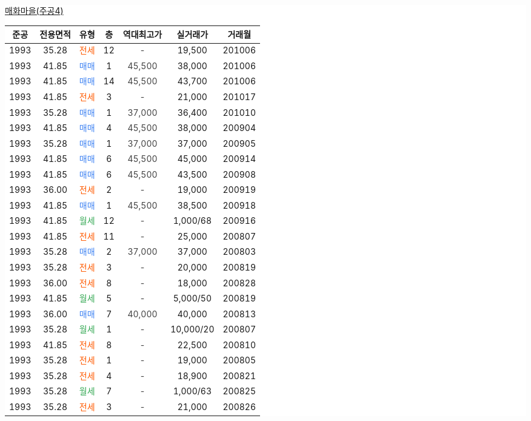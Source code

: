 [매화마을(주공4)](https://search.naver.com/search.naver?query=%EA%B2%BD%EA%B8%B0%EB%8F%84+%EC%84%B1%EB%82%A8%EC%8B%9C+%EB%B6%84%EB%8B%B9%EA%B5%AC+%EC%95%BC%ED%83%91%EB%8F%99+%EB%A7%A4%ED%99%94%EB%A7%88%EC%9D%84%28%EC%A3%BC%EA%B3%B54%29)

|준공|전용면적|유형|층|역대최고가|실거래가|거래월|
|:---:|:---:|:---:|:---:|:---:|:---:|:---:|
|1993|35.28|<span style="color:#ff5a00">전세</span>|12|<span style="color:#444444">-</span>|19,500|201006|
|1993|41.85|<span style="color:#4285f3">매매</span>|1|<span style="color:#444444">45,500</span>|38,000|201006|
|1993|41.85|<span style="color:#4285f3">매매</span>|14|<span style="color:#444444">45,500</span>|43,700|201006|
|1993|41.85|<span style="color:#ff5a00">전세</span>|3|<span style="color:#444444">-</span>|21,000|201017|
|1993|35.28|<span style="color:#4285f3">매매</span>|1|<span style="color:#444444">37,000</span>|36,400|201010|
|1993|41.85|<span style="color:#4285f3">매매</span>|4|<span style="color:#444444">45,500</span>|38,000|200904|
|1993|35.28|<span style="color:#4285f3">매매</span>|1|<span style="color:#444444">37,000</span>|37,000|200905|
|1993|41.85|<span style="color:#4285f3">매매</span>|6|<span style="color:#444444">45,500</span>|45,000|200914|
|1993|41.85|<span style="color:#4285f3">매매</span>|6|<span style="color:#444444">45,500</span>|43,500|200908|
|1993|36.00|<span style="color:#ff5a00">전세</span>|2|<span style="color:#444444">-</span>|19,000|200919|
|1993|41.85|<span style="color:#4285f3">매매</span>|1|<span style="color:#444444">45,500</span>|38,500|200918|
|1993|41.85|<span style="color:#34a853">월세</span>|12|<span style="color:#444444">-</span>|1,000/68|200916|
|1993|41.85|<span style="color:#ff5a00">전세</span>|11|<span style="color:#444444">-</span>|25,000|200807|
|1993|35.28|<span style="color:#4285f3">매매</span>|2|<span style="color:#444444">37,000</span>|37,000|200803|
|1993|35.28|<span style="color:#ff5a00">전세</span>|3|<span style="color:#444444">-</span>|20,000|200819|
|1993|36.00|<span style="color:#ff5a00">전세</span>|8|<span style="color:#444444">-</span>|18,000|200828|
|1993|41.85|<span style="color:#34a853">월세</span>|5|<span style="color:#444444">-</span>|5,000/50|200819|
|1993|36.00|<span style="color:#4285f3">매매</span>|7|<span style="color:#444444">40,000</span>|40,000|200813|
|1993|35.28|<span style="color:#34a853">월세</span>|1|<span style="color:#444444">-</span>|10,000/20|200807|
|1993|41.85|<span style="color:#ff5a00">전세</span>|8|<span style="color:#444444">-</span>|22,500|200810|
|1993|35.28|<span style="color:#ff5a00">전세</span>|1|<span style="color:#444444">-</span>|19,000|200805|
|1993|35.28|<span style="color:#ff5a00">전세</span>|4|<span style="color:#444444">-</span>|18,900|200821|
|1993|35.28|<span style="color:#34a853">월세</span>|7|<span style="color:#444444">-</span>|1,000/63|200825|
|1993|35.28|<span style="color:#ff5a00">전세</span>|3|<span style="color:#444444">-</span>|21,000|200826|


<script async src="//pagead2.googlesyndication.com/pagead/js/adsbygoogle.js"></script>

<ins class="adsbygoogle"
     style="display:block"
     data-ad-client="ca-pub-2446590836940007"
     data-ad-slot="1659523306"
     data-ad-format="auto"
     data-full-width-responsive="true"></ins>
<script>
(adsbygoogle = window.adsbygoogle || []).push({});
</script>
